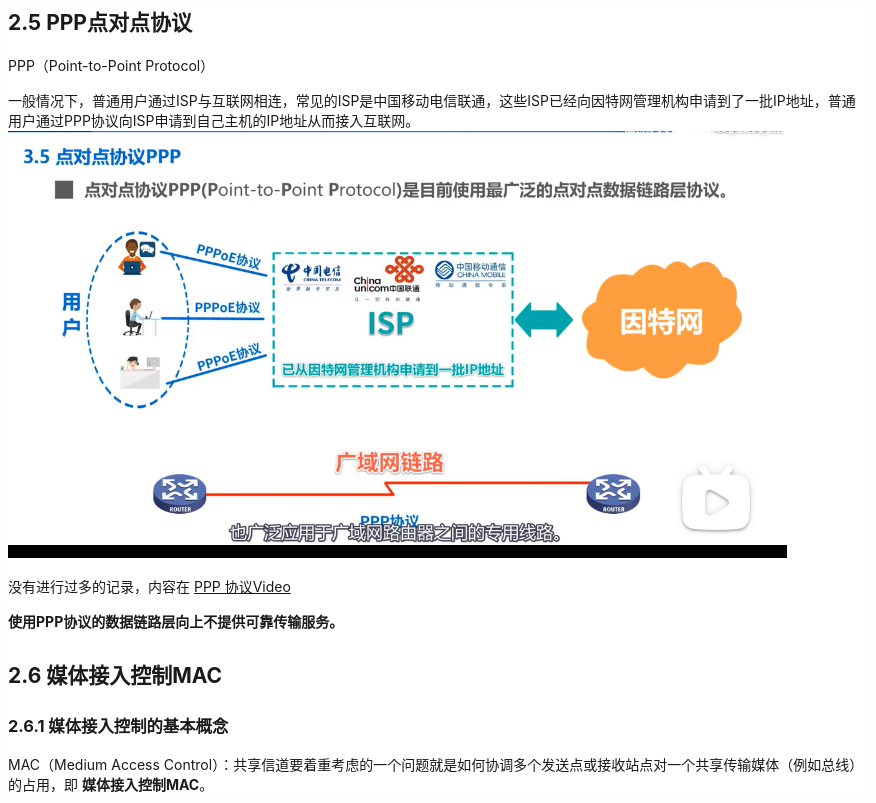 





## 2.5 PPP点对点协议

PPP（Point-to-Point Protocol）

一般情况下，普通用户通过ISP与互联网相连，常见的ISP是中国移动电信联通，这些ISP已经向因特网管理机构申请到了一批IP地址，普通用户通过PPP协议向ISP申请到自己主机的IP地址从而接入互联网。![image-20201213143250814](121010_2数据链路层.assets/image-20201213143250814.png)



没有进行过多的记录，内容在 [PPP 协议Video](https://www.bilibili.com/video/BV1c4411d7jb?p=28) 

**使用PPP协议的数据链路层向上不提供可靠传输服务。**







## 2.6 媒体接入控制MAC

### 2.6.1 媒体接入控制的基本概念

MAC（Medium Access Control）：共享信道要着重考虑的一个问题就是如何协调多个发送点或接收站点对一个共享传输媒体（例如总线）的占用，即 **媒体接入控制MAC**。
